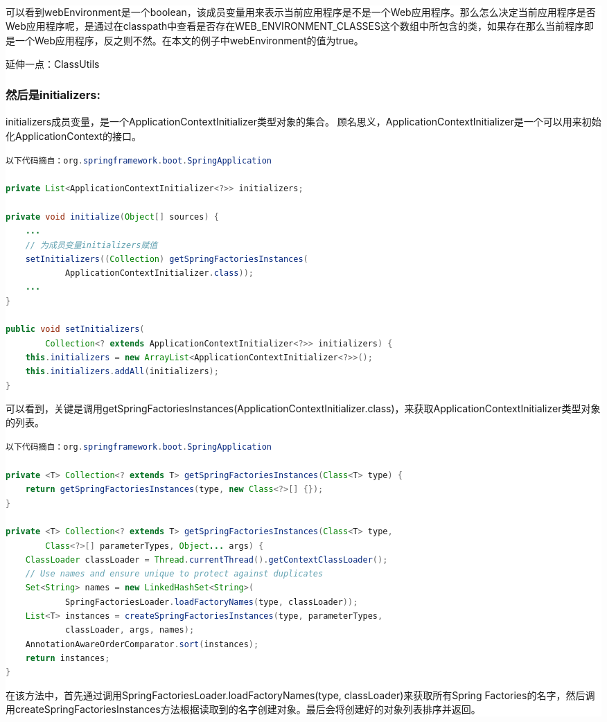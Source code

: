 可以看到webEnvironment是一个boolean，该成员变量用来表示当前应用程序是不是一个Web应用程序。那么怎么决定当前应用程序是否Web应用程序呢，是通过在classpath中查看是否存在WEB_ENVIRONMENT_CLASSES这个数组中所包含的类，如果存在那么当前程序即是一个Web应用程序，反之则不然。在本文的例子中webEnvironment的值为true。

延伸一点：ClassUtils

### 然后是initializers:

initializers成员变量，是一个ApplicationContextInitializer类型对象的集合。 顾名思义，ApplicationContextInitializer是一个可以用来初始化ApplicationContext的接口。

```java
以下代码摘自：org.springframework.boot.SpringApplication

private List<ApplicationContextInitializer<?>> initializers;

private void initialize(Object[] sources) {
    ...
    // 为成员变量initializers赋值
    setInitializers((Collection) getSpringFactoriesInstances(
            ApplicationContextInitializer.class));
    ...
}

public void setInitializers(
        Collection<? extends ApplicationContextInitializer<?>> initializers) {
    this.initializers = new ArrayList<ApplicationContextInitializer<?>>();
    this.initializers.addAll(initializers);
}
```

可以看到，关键是调用getSpringFactoriesInstances(ApplicationContextInitializer.class)，来获取ApplicationContextInitializer类型对象的列表。

```java
以下代码摘自：org.springframework.boot.SpringApplication

private <T> Collection<? extends T> getSpringFactoriesInstances(Class<T> type) {
    return getSpringFactoriesInstances(type, new Class<?>[] {});
}

private <T> Collection<? extends T> getSpringFactoriesInstances(Class<T> type,
        Class<?>[] parameterTypes, Object... args) {
    ClassLoader classLoader = Thread.currentThread().getContextClassLoader();
    // Use names and ensure unique to protect against duplicates
    Set<String> names = new LinkedHashSet<String>(
            SpringFactoriesLoader.loadFactoryNames(type, classLoader));
    List<T> instances = createSpringFactoriesInstances(type, parameterTypes,
            classLoader, args, names);
    AnnotationAwareOrderComparator.sort(instances);
    return instances;
}
```

在该方法中，首先通过调用SpringFactoriesLoader.loadFactoryNames(type, classLoader)来获取所有Spring Factories的名字，然后调用createSpringFactoriesInstances方法根据读取到的名字创建对象。最后会将创建好的对象列表排序并返回。
